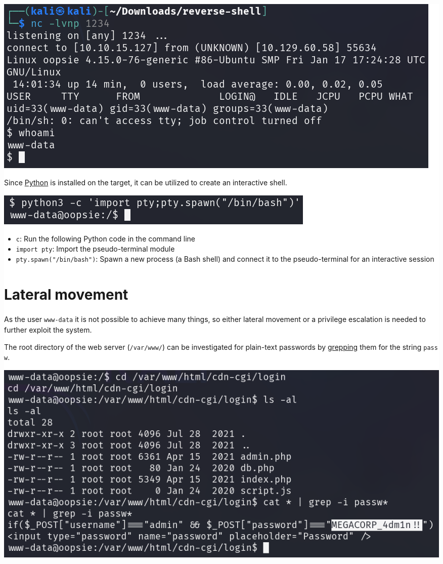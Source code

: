 ![test](/pictures/articles/htb/oopsie/16-connection.png)

Since [Python](https://www.python.org/) is installed on the target, it can be
utilized to create an interactive shell.

![test](/pictures/articles/htb/oopsie/17-interactive-shell.png)

- `c`: Run the following Python code in the command line
- `import pty`: Import the pseudo-terminal module
- `pty.spawn("/bin/bash")`: Spawn a new process (a Bash shell) and connect it to
  the pseudo-terminal for an interactive session



# Lateral movement



As the user `www-data` it is not possible to achieve many things,
so either lateral movement or a privilege escalation is needed
to further exploit the system.

The root directory of the web server (`/var/www/`) can be investigated for
plain-text passwords by [grepping](https://en.wikipedia.org/wiki/Grep) them for
the string `passw`.
 
![test](/pictures/articles/htb/oopsie/18-plain-text-password.png)
